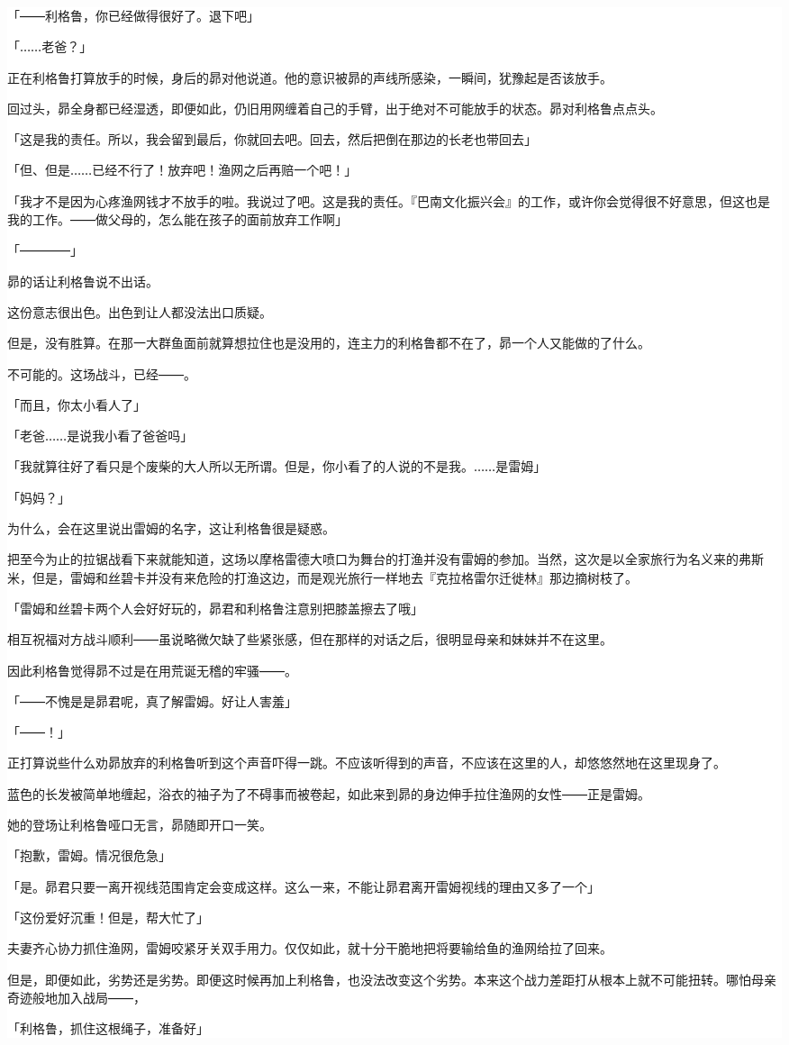 「——利格鲁，你已经做得很好了。退下吧」

「……老爸？」

正在利格鲁打算放手的时候，身后的昴对他说道。他的意识被昴的声线所感染，一瞬间，犹豫起是否该放手。

回过头，昴全身都已经湿透，即便如此，仍旧用网缠着自己的手臂，出于绝对不可能放手的状态。昴对利格鲁点点头。

「这是我的责任。所以，我会留到最后，你就回去吧。回去，然后把倒在那边的长老也带回去」

「但、但是……已经不行了！放弃吧！渔网之后再赔一个吧！」

「我才不是因为心疼渔网钱才不放手的啦。我说过了吧。这是我的责任。『巴南文化振兴会』的工作，或许你会觉得很不好意思，但这也是我的工作。——做父母的，怎么能在孩子的面前放弃工作啊」

「————」

昴的话让利格鲁说不出话。

这份意志很出色。出色到让人都没法出口质疑。

但是，没有胜算。在那一大群鱼面前就算想拉住也是没用的，连主力的利格鲁都不在了，昴一个人又能做的了什么。

不可能的。这场战斗，已经——。

「而且，你太小看人了」

「老爸……是说我小看了爸爸吗」

「我就算往好了看只是个废柴的大人所以无所谓。但是，你小看了的人说的不是我。……是雷姆」

「妈妈？」

为什么，会在这里说出雷姆的名字，这让利格鲁很是疑惑。

把至今为止的拉锯战看下来就能知道，这场以摩格雷德大喷口为舞台的打渔并没有雷姆的参加。当然，这次是以全家旅行为名义来的弗斯米，但是，雷姆和丝碧卡并没有来危险的打渔这边，而是观光旅行一样地去『克拉格雷尔迁徙林』那边摘树枝了。

「雷姆和丝碧卡两个人会好好玩的，昴君和利格鲁注意别把膝盖擦去了哦」

相互祝福对方战斗顺利——虽说略微欠缺了些紧张感，但在那样的对话之后，很明显母亲和妹妹并不在这里。

因此利格鲁觉得昴不过是在用荒诞无稽的牢骚——。

「——不愧是是昴君呢，真了解雷姆。好让人害羞」

「——！」

正打算说些什么劝昴放弃的利格鲁听到这个声音吓得一跳。不应该听得到的声音，不应该在这里的人，却悠悠然地在这里现身了。

蓝色的长发被简单地缠起，浴衣的袖子为了不碍事而被卷起，如此来到昴的身边伸手拉住渔网的女性——正是雷姆。

她的登场让利格鲁哑口无言，昴随即开口一笑。

「抱歉，雷姆。情况很危急」

「是。昴君只要一离开视线范围肯定会变成这样。这么一来，不能让昴君离开雷姆视线的理由又多了一个」

「这份爱好沉重！但是，帮大忙了」

夫妻齐心协力抓住渔网，雷姆咬紧牙关双手用力。仅仅如此，就十分干脆地把将要输给鱼的渔网给拉了回来。

但是，即便如此，劣势还是劣势。即便这时候再加上利格鲁，也没法改变这个劣势。本来这个战力差距打从根本上就不可能扭转。哪怕母亲奇迹般地加入战局——，

「利格鲁，抓住这根绳子，准备好」
